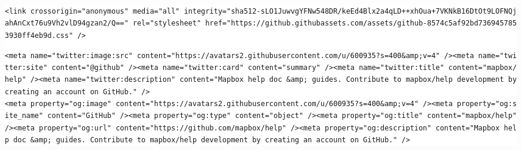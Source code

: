 





<!DOCTYPE html>
<html lang="en">
  <head>
    <meta charset="utf-8">
  <link rel="dns-prefetch" href="https://github.githubassets.com">
  <link rel="dns-prefetch" href="https://avatars0.githubusercontent.com">
  <link rel="dns-prefetch" href="https://avatars1.githubusercontent.com">
  <link rel="dns-prefetch" href="https://avatars2.githubusercontent.com">
  <link rel="dns-prefetch" href="https://avatars3.githubusercontent.com">
  <link rel="dns-prefetch" href="https://github-cloud.s3.amazonaws.com">
  <link rel="dns-prefetch" href="https://user-images.githubusercontent.com/">



  <link crossorigin="anonymous" media="all" integrity="sha512-aVn2DoCuXdXX9G3sp/Luupl/Ui00/iXrUh7Ke3geLlkigQY8GHBky7kKRSuyeKxGApWDdCQUy+6gTF1ZmYHWkw==" rel="stylesheet" href="https://github.githubassets.com/assets/frameworks-6b8b7859c4b8fbe3ab45f8ab0905a9f8.css" />
  
    <link crossorigin="anonymous" media="all" integrity="sha512-sLO1JuwvgYFNw548DR/keEd4Blx2a4qLD++xhOua+7VKNkB16DtOt9LOFNQjahAnCxt76u9Vh2vlD94gzan2/Q==" rel="stylesheet" href="https://github.githubassets.com/assets/github-8574c5af92bd7369457853930ff4eb9d.css" />
    
    
    
    

  <meta name="viewport" content="width=device-width">
  
  <title>help/analysis-with-turf.md at publisher-production · mapbox/help</title>
    <meta name="description" content="Mapbox help doc &amp; guides. Contribute to mapbox/help development by creating an account on GitHub.">
    <link rel="search" type="application/opensearchdescription+xml" href="/opensearch.xml" title="GitHub">
  <link rel="fluid-icon" href="https://github.com/fluidicon.png" title="GitHub">
  <meta property="fb:app_id" content="1401488693436528">

    <meta name="twitter:image:src" content="https://avatars2.githubusercontent.com/u/600935?s=400&amp;v=4" /><meta name="twitter:site" content="@github" /><meta name="twitter:card" content="summary" /><meta name="twitter:title" content="mapbox/help" /><meta name="twitter:description" content="Mapbox help doc &amp; guides. Contribute to mapbox/help development by creating an account on GitHub." />
    <meta property="og:image" content="https://avatars2.githubusercontent.com/u/600935?s=400&amp;v=4" /><meta property="og:site_name" content="GitHub" /><meta property="og:type" content="object" /><meta property="og:title" content="mapbox/help" /><meta property="og:url" content="https://github.com/mapbox/help" /><meta property="og:description" content="Mapbox help doc &amp; guides. Contribute to mapbox/help development by creating an account on GitHub." />

  <link rel="assets" href="https://github.githubassets.com/">
  <link rel="web-socket" href="wss://live.github.com/_sockets/VjI6MzAyOTU4NTE3OjNlMmQ0YWI5NGE0MTIyMDE2MzRlYmM4ZWVjNzcxODgyMzkzOTQ5MWIwNTdmZTE3MzA5ODkzNTI3ZThmYzUwNDU=--d2d2841138822be666c81223b9a51f206063bacc">
  <meta name="pjax-timeout" content="1000">
  <link rel="sudo-modal" href="/sessions/sudo_modal">
  <meta name="request-id" content="CDFB:9475:9D8B3:EE411:5D701D44" data-pjax-transient>
